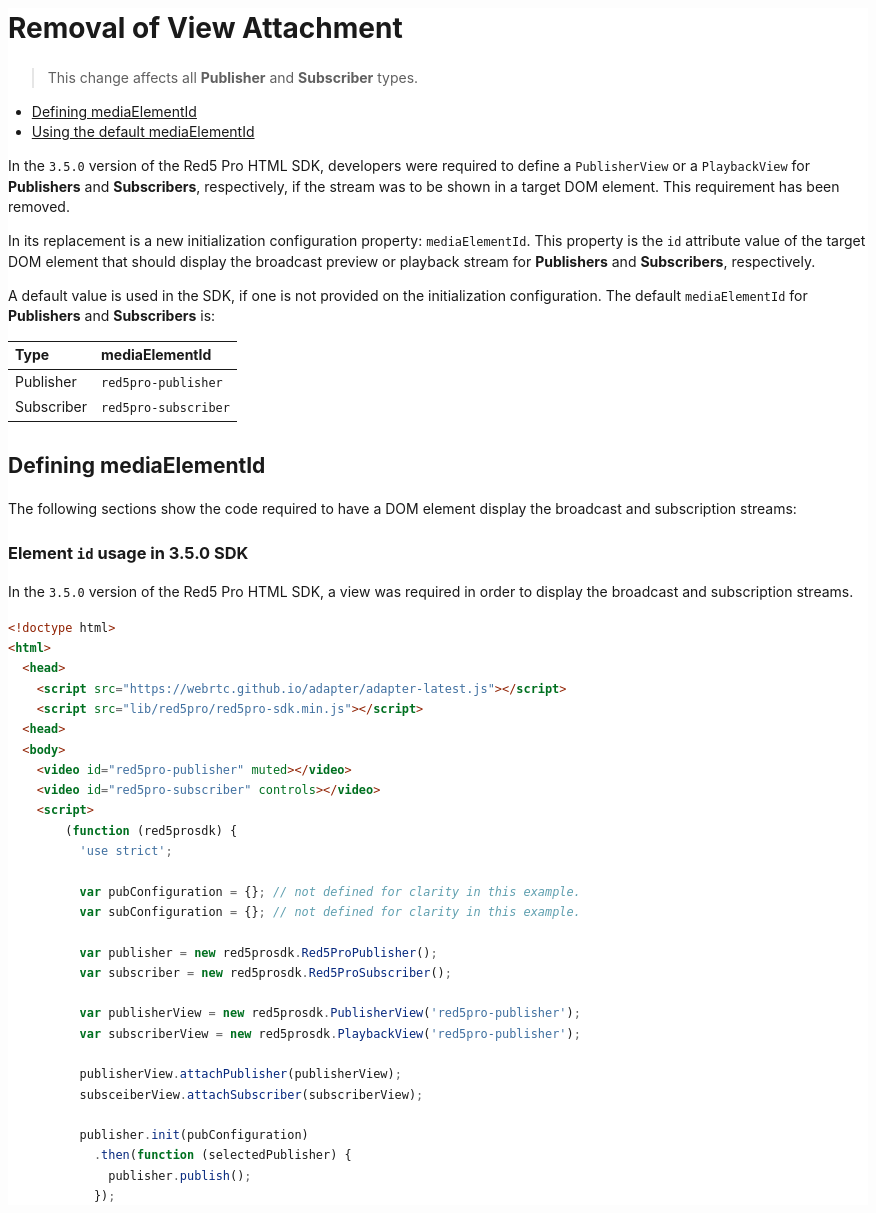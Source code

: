 # Removal of View Attachment

> This change affects all **Publisher** and **Subscriber** types.

* [Defining mediaElementId](#defining-mediaelementid)
* [Using the default mediaElementId](#using-the-default-mediaelementid)

In the `3.5.0` version of the Red5 Pro HTML SDK, developers were required to define a `PublisherView` or a `PlaybackView` for **Publishers** and **Subscribers**, respectively, if the stream was to be shown in a target DOM element. This requirement has been removed.

In its replacement is a new initialization configuration property: `mediaElementId`. This property is the `id` attribute value of the target DOM element that should display the broadcast preview or playback stream for **Publishers** and **Subscribers**, respectively.

A default value is used in the SDK, if one is not provided on the initialization configuration. The default `mediaElementId` for **Publishers** and **Subscribers** is:

| Type | mediaElementId |
| :--- | :--- |
| Publisher | `red5pro-publisher` |
| Subscriber | `red5pro-subscriber` |

## Defining mediaElementId

The following sections show the code required to have a DOM element display the broadcast and subscription streams:

### Element `id` usage in 3.5.0 SDK

In the `3.5.0` version of the Red5 Pro HTML SDK, a view was required in order to display the broadcast and subscription streams.

```html
<!doctype html>
<html>
  <head>
    <script src="https://webrtc.github.io/adapter/adapter-latest.js"></script>
    <script src="lib/red5pro/red5pro-sdk.min.js"></script>
  <head>
  <body>
    <video id="red5pro-publisher" muted></video>
    <video id="red5pro-subscriber" controls></video>
    <script>
        (function (red5prosdk) {
          'use strict';

          var pubConfiguration = {}; // not defined for clarity in this example.
          var subConfiguration = {}; // not defined for clarity in this example.

          var publisher = new red5prosdk.Red5ProPublisher();
          var subscriber = new red5prosdk.Red5ProSubscriber();

          var publisherView = new red5prosdk.PublisherView('red5pro-publisher');
          var subscriberView = new red5prosdk.PlaybackView('red5pro-publisher');

          publisherView.attachPublisher(publisherView);
          subsceiberView.attachSubscriber(subscriberView);

          publisher.init(pubConfiguration)
            .then(function (selectedPublisher) {
              publisher.publish();
            });

```